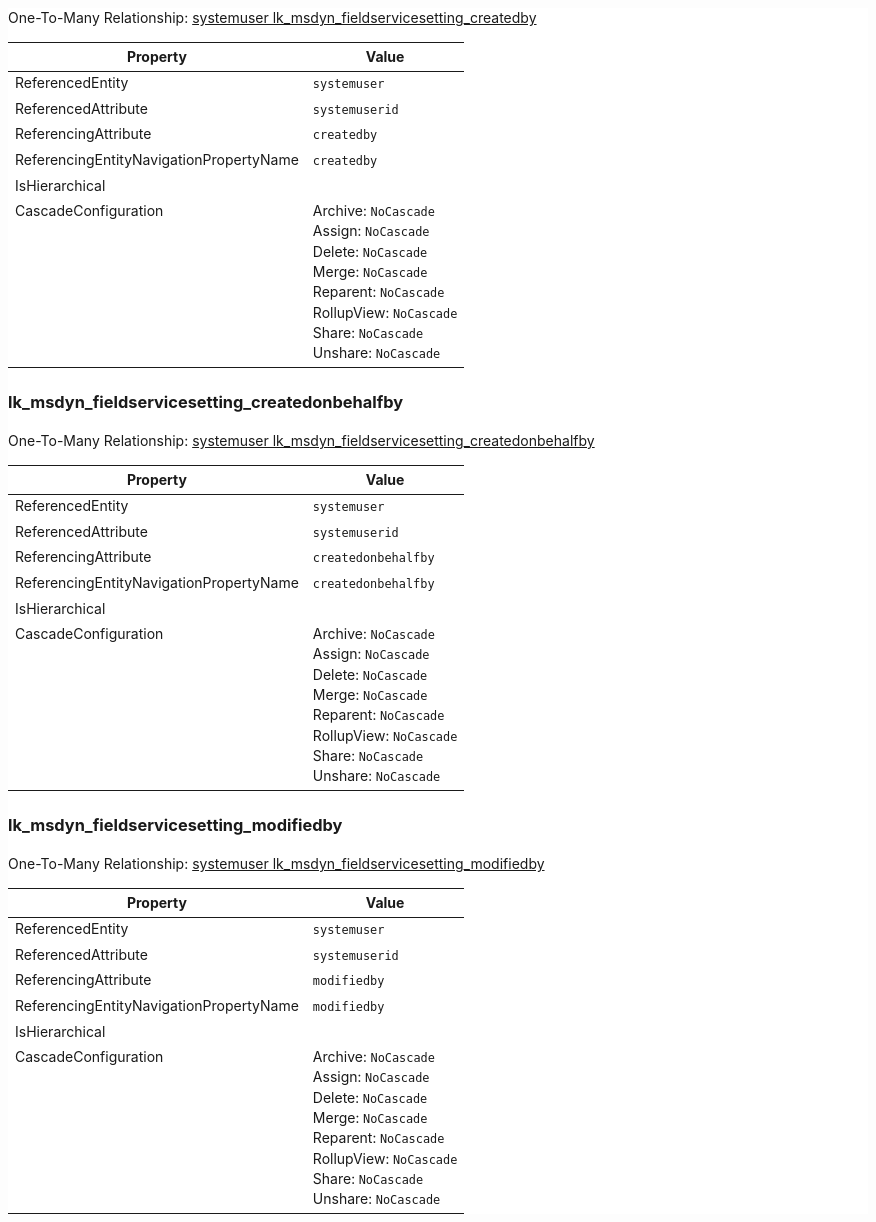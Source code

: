 One-To-Many Relationship: [systemuser lk_msdyn_fieldservicesetting_createdby](systemuser.md#BKMK_lk_msdyn_fieldservicesetting_createdby)

|Property|Value|
|---|---|
|ReferencedEntity|`systemuser`|
|ReferencedAttribute|`systemuserid`|
|ReferencingAttribute|`createdby`|
|ReferencingEntityNavigationPropertyName|`createdby`|
|IsHierarchical||
|CascadeConfiguration|Archive: `NoCascade`<br />Assign: `NoCascade`<br />Delete: `NoCascade`<br />Merge: `NoCascade`<br />Reparent: `NoCascade`<br />RollupView: `NoCascade`<br />Share: `NoCascade`<br />Unshare: `NoCascade`|

### <a name="BKMK_lk_msdyn_fieldservicesetting_createdonbehalfby"></a> lk_msdyn_fieldservicesetting_createdonbehalfby

One-To-Many Relationship: [systemuser lk_msdyn_fieldservicesetting_createdonbehalfby](systemuser.md#BKMK_lk_msdyn_fieldservicesetting_createdonbehalfby)

|Property|Value|
|---|---|
|ReferencedEntity|`systemuser`|
|ReferencedAttribute|`systemuserid`|
|ReferencingAttribute|`createdonbehalfby`|
|ReferencingEntityNavigationPropertyName|`createdonbehalfby`|
|IsHierarchical||
|CascadeConfiguration|Archive: `NoCascade`<br />Assign: `NoCascade`<br />Delete: `NoCascade`<br />Merge: `NoCascade`<br />Reparent: `NoCascade`<br />RollupView: `NoCascade`<br />Share: `NoCascade`<br />Unshare: `NoCascade`|

### <a name="BKMK_lk_msdyn_fieldservicesetting_modifiedby"></a> lk_msdyn_fieldservicesetting_modifiedby

One-To-Many Relationship: [systemuser lk_msdyn_fieldservicesetting_modifiedby](systemuser.md#BKMK_lk_msdyn_fieldservicesetting_modifiedby)

|Property|Value|
|---|---|
|ReferencedEntity|`systemuser`|
|ReferencedAttribute|`systemuserid`|
|ReferencingAttribute|`modifiedby`|
|ReferencingEntityNavigationPropertyName|`modifiedby`|
|IsHierarchical||
|CascadeConfiguration|Archive: `NoCascade`<br />Assign: `NoCascade`<br />Delete: `NoCascade`<br />Merge: `NoCascade`<br />Reparent: `NoCascade`<br />RollupView: `NoCascade`<br />Share: `NoCascade`<br />Unshare: `NoCascade`|
